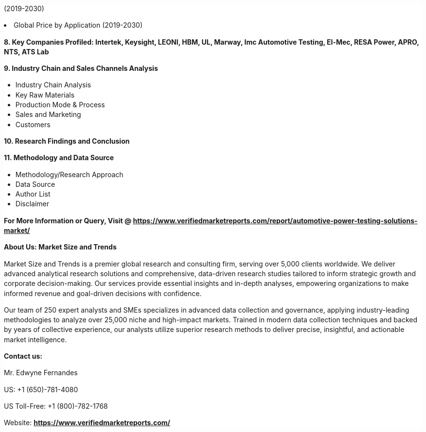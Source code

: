 (2019-2030)</li><li>Global Price by Application (2019-2030)</li></ul><p><strong>8. Key Companies Profiled: Intertek, Keysight, LEONI, HBM, UL, Marway, Imc Automotive Testing, El-Mec, RESA Power, APRO, NTS, ATS Lab</strong></p><p><strong>9. Industry Chain and Sales Channels Analysis</strong></p><ul><li>Industry Chain Analysis</li><li>Key Raw Materials</li><li>Production Mode &amp; Process</li><li>Sales and Marketing</li><li>Customers</li></ul><p><strong>10. Research Findings and Conclusion</strong></p><p><strong>11. Methodology and Data Source</strong></p><ul><li>Methodology/Research Approach</li><li>Data Source</li><li>Author List</li><li>Disclaimer</li></ul></p><p><strong>For More Information or Query, Visit @ <a href="https://www.verifiedmarketreports.com/report/automotive-power-testing-solutions-market/">https://www.verifiedmarketreports.com/report/automotive-power-testing-solutions-market/</a></strong></p><p><strong>About Us: Market Size and Trends</strong></p><p>Market Size and Trends is a premier global research and consulting firm, serving over 5,000 clients worldwide. We deliver advanced analytical research solutions and comprehensive, data-driven research studies tailored to inform strategic growth and corporate decision-making. Our services provide essential insights and in-depth analyses, empowering organizations to make informed revenue and goal-driven decisions with confidence.</p><p>Our team of 250 expert analysts and SMEs specializes in advanced data collection and governance, applying industry-leading methodologies to analyze over 25,000 niche and high-impact markets. Trained in modern data collection techniques and backed by years of collective experience, our analysts utilize superior research methods to deliver precise, insightful, and actionable market intelligence.</p><p><strong>Contact us:</strong></p><p>Mr. Edwyne Fernandes</p><p>US: +1 (650)-781-4080</p><p>US Toll-Free: +1 (800)-782-1768</p><p>Website: <strong><a href="https://www.verifiedmarketreports.com/">https://www.verifiedmarketreports.com/</a></strong></p>
